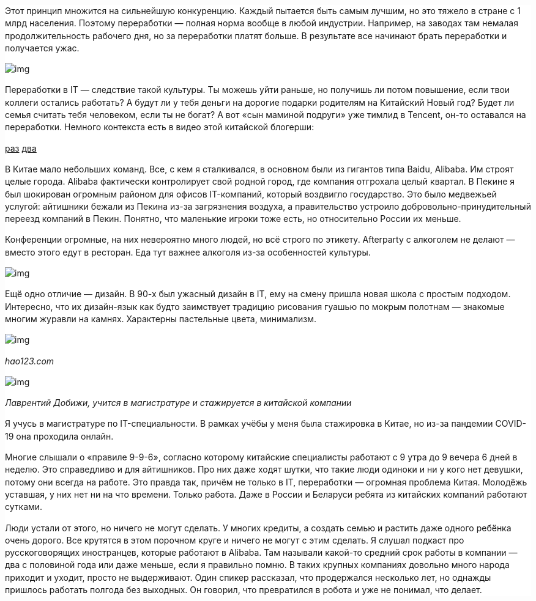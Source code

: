 Этот принцип множится на сильнейшую конкуренцию. Каждый пытается быть самым лучшим, но это тяжело в стране с 1 млрд населения. Поэтому переработки — полная норма вообще в любой индустрии. Например, на заводах там немалая продолжительность рабочего дня, но за переработки платят больше. В результате все начинают брать переработки и получается ужас.

![img](i_3.jpg)

Переработки в IT — следствие такой культуры. Ты можешь уйти раньше, но получишь ли потом повышение, если твои коллеги остались работать? А будут ли у тебя деньги на дорогие подарки родителям на Китайский Новый год? Будет ли семья считать тебя человеком, если ты не богат? А вот «сын маминой подруги» уже тимлид в Tencent, он-то оставался на переработки. 
Немного контекста есть в видео этой китайской блогерши:

[раз](https://www.youtube.com/watch?v=a5hg3DcC5R4) 
[два](https://www.youtube.com/watch?v=z2y1kPBEv2Q)

В Китае мало небольших команд. Все, с кем я сталкивался, в основном были из гигантов типа Baidu, Alibaba. Им строят целые города. Alibaba фактически контролирует свой родной город, где компания отгрохала целый квартал. В Пекине я был шокирован огромным районом для офисов IT-компаний, который воздвигло государство. Это было медвежьей услугой: айтишники бежали из Пекина из-за загрязнения воздуха, а правительство устроило добровольно-принудительный переезд компаний в Пекин. Понятно, что маленькие игроки тоже есть, но относительно России их меньше.

Конференции огромные, на них невероятно много людей, но всё строго по этикету. Afterparty с алкоголем не делают — вместо этого едут в ресторан. Еда тут важнее алкоголя из-за особенностей культуры.

![img](i_4.jpg)

Ещё одно отличие — дизайн. В 90-х был ужасный дизайн в IT, ему на смену пришла новая школа с простым подходом. Интересно, что их дизайн-язык как будто заимствует традицию рисования гуашью по мокрым полотнам — знакомые многим журавли на камнях. Характерны пастельные цвета, минимализм.


![img](i_5.png)

_hao123.com_


![img](i_6.jpg)

_Лаврентий Добижи, учится в магистратуре и стажируется в китайской компании_

Я учусь в магистратуре по IT-специальности. В рамках учёбы у меня была стажировка в Китае, но из-за пандемии COVID-19 она проходила онлайн.

Многие слышали о «правиле 9-9-6», согласно которому китайские специалисты работают с 9 утра до 9 вечера 6 дней в неделю. Это справедливо и для айтишников. Про них даже ходят шутки, что такие люди одиноки и ни у кого нет девушки, потому они всегда на работе. Это правда так, причём не только в IT, переработки — огромная проблема Китая. Молодёжь уставшая, у них нет ни на что времени. Только работа. Даже в России и Беларуси ребята из китайских компаний работают сутками.

Люди устали от этого, но ничего не могут сделать. У многих кредиты, а создать семью и растить даже одного ребёнка очень дорого. Все крутятся в этом порочном круге и ничего не могут с этим сделать. Я слушал подкаст про русскоговорящих иностранцев, которые работают в Alibaba. Там называли какой-то средний срок работы в компании — два с половиной года или даже меньше, если я правильно помню. В таких крупных компаниях довольно много народа приходит и уходит, просто не выдерживают. Один спикер рассказал, что продержался несколько лет, но однажды пришлось работать полгода без выходных. Он говорил, что превратился в робота и уже не понимал, что делает.

